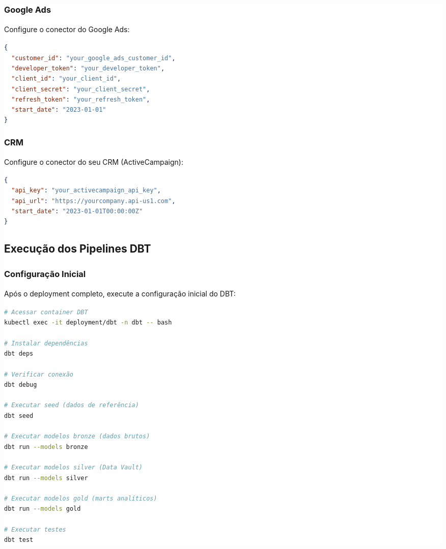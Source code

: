 ### Google Ads

Configure o conector do Google Ads:

```json
{
  "customer_id": "your_google_ads_customer_id",
  "developer_token": "your_developer_token",
  "client_id": "your_client_id",
  "client_secret": "your_client_secret",
  "refresh_token": "your_refresh_token",
  "start_date": "2023-01-01"
}
```

### CRM

Configure o conector do seu CRM (ActiveCampaign):

```json
{
  "api_key": "your_activecampaign_api_key",
  "api_url": "https://yourcompany.api-us1.com",
  "start_date": "2023-01-01T00:00:00Z"
}
```

## Execução dos Pipelines DBT

### Configuração Inicial

Após o deployment completo, execute a configuração inicial do DBT:

```bash
# Acessar container DBT
kubectl exec -it deployment/dbt -n dbt -- bash

# Instalar dependências
dbt deps

# Verificar conexão
dbt debug

# Executar seed (dados de referência)
dbt seed

# Executar modelos bronze (dados brutos)
dbt run --models bronze

# Executar modelos silver (Data Vault)
dbt run --models silver

# Executar modelos gold (marts analíticos)
dbt run --models gold

# Executar testes
dbt test
```
